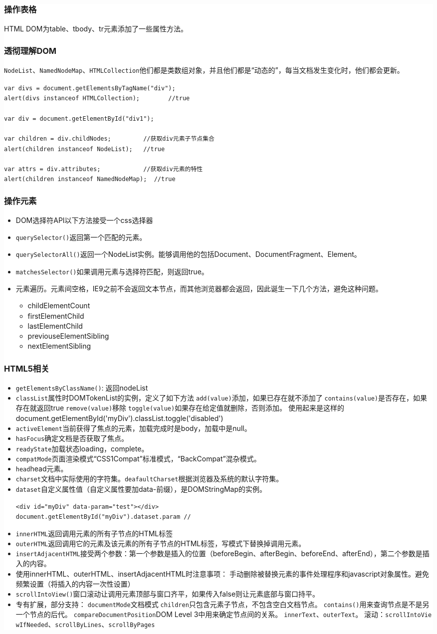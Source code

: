### 操作表格
HTML DOM为table、tbody、tr元素添加了一些属性方法。

### 透彻理解DOM
`NodeList`、`NamedNodeMap`、`HTMLCollection`他们都是类数组对象，并且他们都是“动态的”，每当文档发生变化时，他们都会更新。
```
var divs = document.getElementsByTagName("div");
alert(divs instanceof HTMLCollection);        //true

var div = document.getElementById("div1");

var children = div.childNodes;         //获取div元素子节点集合
alert(children instanceof NodeList);   //true

var attrs = div.attributes;            //获取div元素的特性
alert(children instanceof NamedNodeMap);  //true
```

### 操作元素
- DOM选择符API以下方法接受一个css选择器
 - `querySelector()`返回第一个匹配的元素。
  - `querySelectorAll()`返回一个NodeList实例。能够调用他的包括Document、DocumentFragment、Element。
  - `matchesSelector()`如果调用元素与选择符匹配，则返回true。

- 元素遍历。元素间空格，IE9之前不会返回文本节点，而其他浏览器都会返回，因此诞生一下几个方法，避免这种问题。
  - childElementCount
  - firstElementChild
  - lastElementChild
  - previouseElementSibling
  - nextElementSibling

### HTML5相关
- `getElementsByClassName()`: 返回nodeList
- `classList`属性时DOMTokenList的实例，定义了如下方法
  `add(value)`添加，如果已存在就不添加了
  `contains(value)`是否存在，如果存在就返回true
  `remove(value)`移除
  `toggle(value)`如果存在给定值就删除，否则添加。
  使用起来是这样的document.getElementById('myDiv').classList.toggle('disabled')
- `activeElement`当前获得了焦点的元素，加载完成时是body，加载中是null。
- `hasFocus`确定文档是否获取了焦点。
- `readyState`加载状态loading，complete。
- `compatMode`页面渲染模式“CSS1Compat”标准模式，“BackCompat”混杂模式。
- `head`head元素。
- `charset`文档中实际使用的字符集。`deafaultCharset`根据浏览器及系统的默认字符集。
- `dataset`自定义属性值（自定义属性要加data-前缀），是DOMStringMap的实例。
  ```
  <div id="myDiv" data-param="test"></div>
  document.getElementById("myDiv").dataset.param //
  ```
- `innerHTML`返回调用元素的所有子节点的HTML标签
- `outerHTML`返回调用它的元素及该元素的所有子节点的HTML标签，写模式下替换掉调用元素。
- `insertAdjacentHTML`接受两个参数：第一个参数是插入的位置（beforeBegin、afterBegin、beforeEnd、afterEnd），第二个参数是插入的内容。
- 使用innerHTML、outerHTML、insertAdjacentHTML时注意事项：
  手动删除被替换元素的事件处理程序和javascript对象属性。避免频繁设置（将插入的内容一次性设置）
- `scrollIntoView()`窗口滚动让调用元素顶部与窗口齐平，如果传入false则让元素底部与窗口持平。
- 专有扩展，部分支持：
  `documentMode`文档模式
  `children`只包含元素子节点，不包含空白文档节点。
  `contains()`用来查询节点是不是另一个节点的后代。
  `compareDocumentPosition`DOM Level 3中用来确定节点间的关系。
  `innerText`、`outerText`。
  滚动：`scrollIntoViewIfNeeded`、`scrollByLines`、`scrollByPages`
